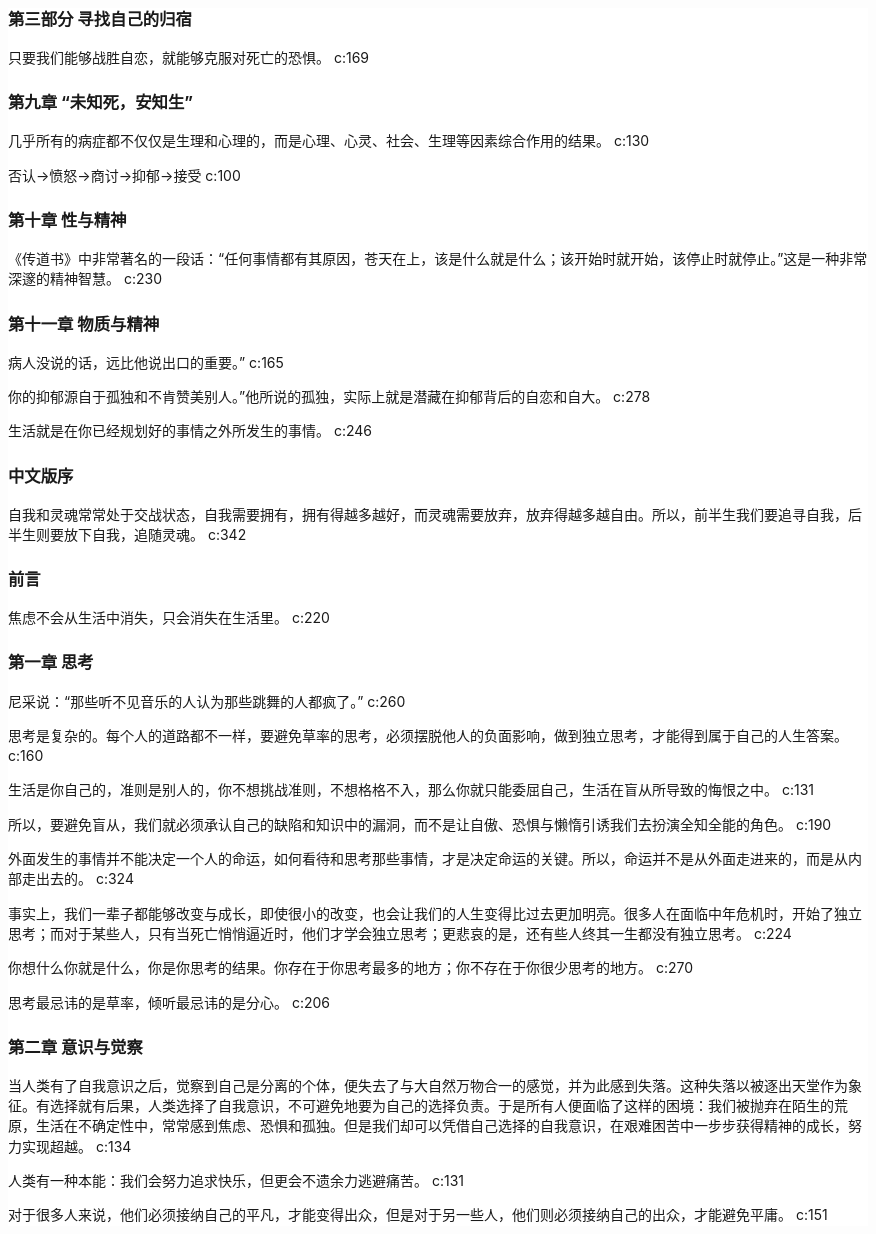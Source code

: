 ### 第三部分 寻找自己的归宿

只要我们能够战胜自恋，就能够克服对死亡的恐惧。 c:169

### 第九章 “未知死，安知生”

几乎所有的病症都不仅仅是生理和心理的，而是心理、心灵、社会、生理等因素综合作用的结果。 c:130

否认→愤怒→商讨→抑郁→接受 c:100

### 第十章 性与精神

《传道书》中非常著名的一段话：“任何事情都有其原因，苍天在上，该是什么就是什么；该开始时就开始，该停止时就停止。”这是一种非常深邃的精神智慧。 c:230

### 第十一章 物质与精神

病人没说的话，远比他说出口的重要。” c:165

你的抑郁源自于孤独和不肯赞美别人。”他所说的孤独，实际上就是潜藏在抑郁背后的自恋和自大。 c:278

生活就是在你已经规划好的事情之外所发生的事情。 c:246

### 中文版序

自我和灵魂常常处于交战状态，自我需要拥有，拥有得越多越好，而灵魂需要放弃，放弃得越多越自由。所以，前半生我们要追寻自我，后半生则要放下自我，追随灵魂。 c:342

### 前言

焦虑不会从生活中消失，只会消失在生活里。 c:220

### 第一章 思考

尼采说：“那些听不见音乐的人认为那些跳舞的人都疯了。” c:260

思考是复杂的。每个人的道路都不一样，要避免草率的思考，必须摆脱他人的负面影响，做到独立思考，才能得到属于自己的人生答案。 c:160

生活是你自己的，准则是别人的，你不想挑战准则，不想格格不入，那么你就只能委屈自己，生活在盲从所导致的悔恨之中。 c:131

所以，要避免盲从，我们就必须承认自己的缺陷和知识中的漏洞，而不是让自傲、恐惧与懒惰引诱我们去扮演全知全能的角色。 c:190

外面发生的事情并不能决定一个人的命运，如何看待和思考那些事情，才是决定命运的关键。所以，命运并不是从外面走进来的，而是从内部走出去的。 c:324

事实上，我们一辈子都能够改变与成长，即使很小的改变，也会让我们的人生变得比过去更加明亮。很多人在面临中年危机时，开始了独立思考；而对于某些人，只有当死亡悄悄逼近时，他们才学会独立思考；更悲哀的是，还有些人终其一生都没有独立思考。 c:224

你想什么你就是什么，你是你思考的结果。你存在于你思考最多的地方；你不存在于你很少思考的地方。 c:270

思考最忌讳的是草率，倾听最忌讳的是分心。 c:206

### 第二章 意识与觉察

当人类有了自我意识之后，觉察到自己是分离的个体，便失去了与大自然万物合一的感觉，并为此感到失落。这种失落以被逐出天堂作为象征。有选择就有后果，人类选择了自我意识，不可避免地要为自己的选择负责。于是所有人便面临了这样的困境：我们被抛弃在陌生的荒原，生活在不确定性中，常常感到焦虑、恐惧和孤独。但是我们却可以凭借自己选择的自我意识，在艰难困苦中一步步获得精神的成长，努力实现超越。 c:134

人类有一种本能：我们会努力追求快乐，但更会不遗余力逃避痛苦。 c:131

对于很多人来说，他们必须接纳自己的平凡，才能变得出众，但是对于另一些人，他们则必须接纳自己的出众，才能避免平庸。 c:151
